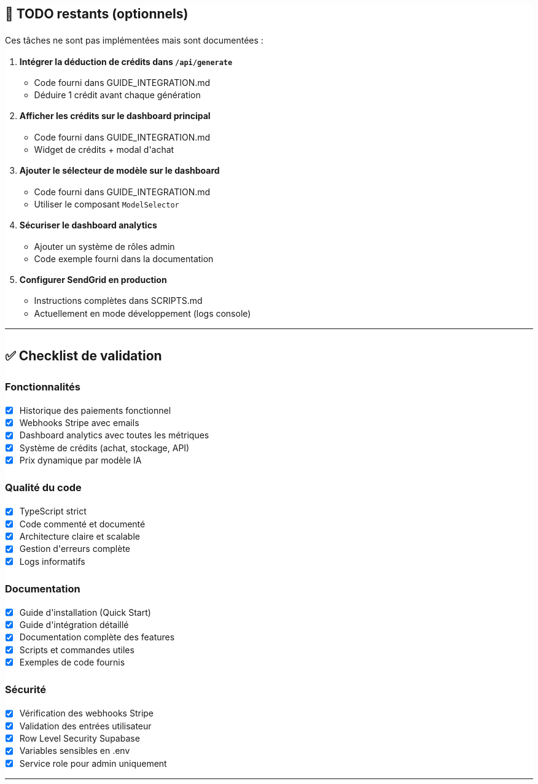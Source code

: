 ## 🎯 TODO restants (optionnels)

Ces tâches ne sont pas implémentées mais sont documentées :

1. **Intégrer la déduction de crédits dans `/api/generate`**
   - Code fourni dans GUIDE_INTEGRATION.md
   - Déduire 1 crédit avant chaque génération

2. **Afficher les crédits sur le dashboard principal**
   - Code fourni dans GUIDE_INTEGRATION.md
   - Widget de crédits + modal d'achat

3. **Ajouter le sélecteur de modèle sur le dashboard**
   - Code fourni dans GUIDE_INTEGRATION.md
   - Utiliser le composant `ModelSelector`

4. **Sécuriser le dashboard analytics**
   - Ajouter un système de rôles admin
   - Code exemple fourni dans la documentation

5. **Configurer SendGrid en production**
   - Instructions complètes dans SCRIPTS.md
   - Actuellement en mode développement (logs console)

---

## ✅ Checklist de validation

### Fonctionnalités
- [x] Historique des paiements fonctionnel
- [x] Webhooks Stripe avec emails
- [x] Dashboard analytics avec toutes les métriques
- [x] Système de crédits (achat, stockage, API)
- [x] Prix dynamique par modèle IA

### Qualité du code
- [x] TypeScript strict
- [x] Code commenté et documenté
- [x] Architecture claire et scalable
- [x] Gestion d'erreurs complète
- [x] Logs informatifs

### Documentation
- [x] Guide d'installation (Quick Start)
- [x] Guide d'intégration détaillé
- [x] Documentation complète des features
- [x] Scripts et commandes utiles
- [x] Exemples de code fournis

### Sécurité
- [x] Vérification des webhooks Stripe
- [x] Validation des entrées utilisateur
- [x] Row Level Security Supabase
- [x] Variables sensibles en .env
- [x] Service role pour admin uniquement

---